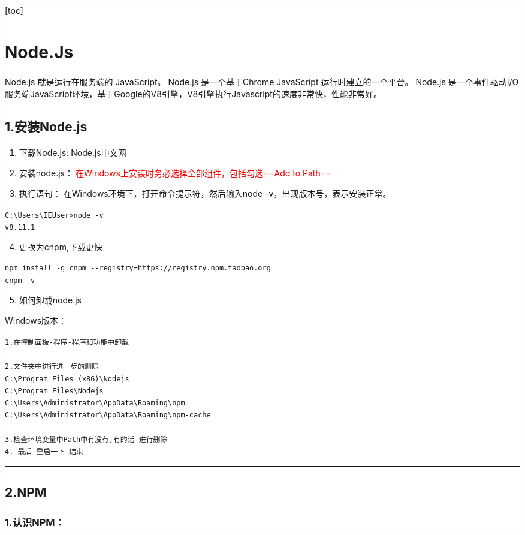 [toc]
# Node.Js
Node.js 就是运行在服务端的 JavaScript。
Node.js 是一个基于Chrome JavaScript 运行时建立的一个平台。
Node.js 是一个事件驱动I/O服务端JavaScript环境，基于Google的V8引擎，V8引擎执行Javascript的速度非常快，性能非常好。

## 1.安装Node.js

1. 下载Node.js:
[Node.js中文网](http://nodejs.cn/)

2. 安装node.js：
<font color="red">在Windows上安装时务必选择全部组件，包括勾选==Add to Path==</font>

3. 执行语句：
在Windows环境下，打开命令提示符，然后输入node -v，出现版本号，表示安装正常。
```
C:\Users\IEUser>node -v
v8.11.1

```

4. 更换为cnpm,下载更快

```
npm install -g cnpm --registry=https://registry.npm.taobao.org
cnpm -v
```

5. 如何卸载node.js

Windows版本：
```
1.在控制面板-程序-程序和功能中卸载

2.文件夹中进行进一步的删除
C:\Program Files (x86)\Nodejs
C:\Program Files\Nodejs
C:\Users\Administrator\AppData\Roaming\npm
C:\Users\Administrator\AppData\Roaming\npm-cache

3.检查环境变量中Path中有没有,有的话 进行删除
4. 最后 重启一下 结束

```


---

## 2.NPM

### 1.认识NPM：
